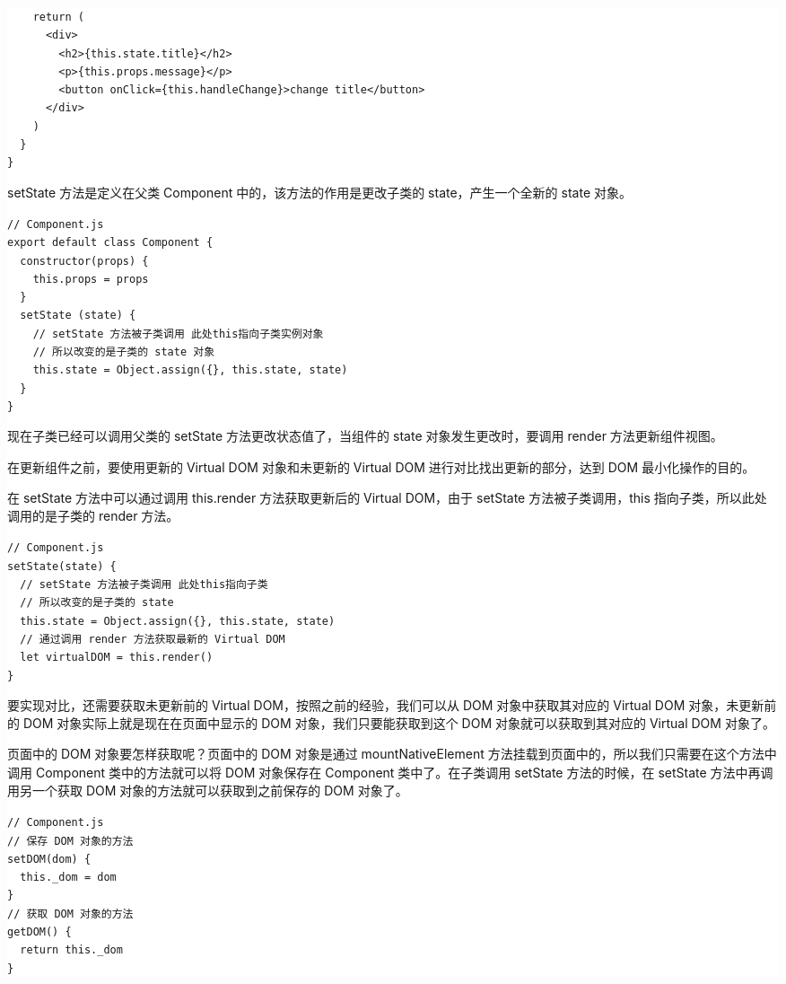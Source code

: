 ```react
    return (
      <div>
        <h2>{this.state.title}</h2>
        <p>{this.props.message}</p>
        <button onClick={this.handleChange}>change title</button>
      </div>
    )
  }
}
```

setState 方法是定义在父类 Component 中的，该方法的作用是更改子类的 state，产生一个全新的 state 对象。

```react
// Component.js
export default class Component {
  constructor(props) {
    this.props = props
  }
  setState (state) {
    // setState 方法被子类调用 此处this指向子类实例对象
    // 所以改变的是子类的 state 对象
    this.state = Object.assign({}, this.state, state)
  }
}
```

现在子类已经可以调用父类的 setState 方法更改状态值了，当组件的 state 对象发生更改时，要调用 render 方法更新组件视图。

在更新组件之前，要使用更新的 Virtual DOM 对象和未更新的 Virtual DOM 进行对比找出更新的部分，达到 DOM 最小化操作的目的。

在 setState 方法中可以通过调用 this.render 方法获取更新后的 Virtual DOM，由于 setState 方法被子类调用，this 指向子类，所以此处调用的是子类的 render 方法。

```react
// Component.js
setState(state) {
  // setState 方法被子类调用 此处this指向子类
  // 所以改变的是子类的 state
  this.state = Object.assign({}, this.state, state)
  // 通过调用 render 方法获取最新的 Virtual DOM
  let virtualDOM = this.render()
}
```

要实现对比，还需要获取未更新前的 Virtual DOM，按照之前的经验，我们可以从 DOM 对象中获取其对应的 Virtual  DOM 对象，未更新前的 DOM 对象实际上就是现在在页面中显示的 DOM 对象，我们只要能获取到这个 DOM 对象就可以获取到其对应的 Virtual DOM 对象了。

页面中的 DOM 对象要怎样获取呢？页面中的 DOM 对象是通过 mountNativeElement 方法挂载到页面中的，所以我们只需要在这个方法中调用 Component 类中的方法就可以将 DOM 对象保存在 Component 类中了。在子类调用 setState 方法的时候，在 setState 方法中再调用另一个获取 DOM 对象的方法就可以获取到之前保存的 DOM 对象了。

```react
// Component.js
// 保存 DOM 对象的方法
setDOM(dom) {
  this._dom = dom
}
// 获取 DOM 对象的方法
getDOM() {
  return this._dom
}
```
